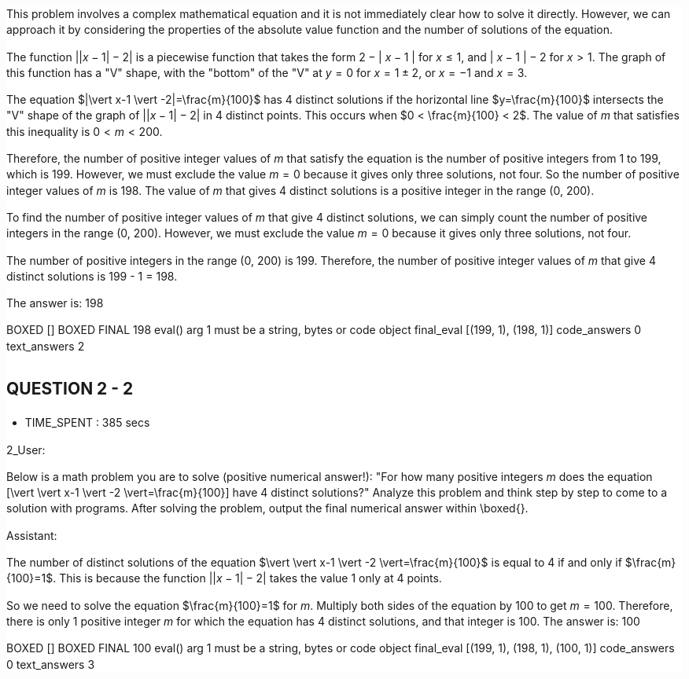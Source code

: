  This problem involves a complex mathematical equation and it is not immediately clear how to solve it directly. However, we can approach it by considering the properties of the absolute value function and the number of solutions of the equation.

The function $|\vert x-1 \vert -2|$ is a piecewise function that takes the form $2-|\ x-1 \ |$ for $x \leq 1$, and $|\ x-1 \ |-2$ for $x > 1$. The graph of this function has a "V" shape, with the "bottom" of the "V" at $y=0$ for $x=1\pm2$, or $x=-1$ and $x=3$.

The equation $|\vert x-1 \vert -2|=\frac{m}{100}$ has 4 distinct solutions if the horizontal line $y=\frac{m}{100}$ intersects the "V" shape of the graph of $|\vert x-1 \vert -2|$ in 4 distinct points. This occurs when $0 < \frac{m}{100} < 2$. The value of $m$ that satisfies this inequality is $0 < m < 200$.

Therefore, the number of positive integer values of $m$ that satisfy the equation is the number of positive integers from 1 to 199, which is 199. However, we must exclude the value $m=0$ because it gives only three solutions, not four. So the number of positive integer values of $m$ is 198. The value of $m$ that gives 4 distinct solutions is a positive integer in the range (0, 200).

To find the number of positive integer values of $m$ that give 4 distinct solutions, we can simply count the number of positive integers in the range (0, 200). However, we must exclude the value $m=0$ because it gives only three solutions, not four.

The number of positive integers in the range (0, 200) is 199. Therefore, the number of positive integer values of $m$ that give 4 distinct solutions is 199 - 1 = 198.

The answer is: $198$

BOXED []
BOXED FINAL 198
eval() arg 1 must be a string, bytes or code object final_eval
[(199, 1), (198, 1)]
code_answers 0 text_answers 2



## QUESTION 2 - 2 
- TIME_SPENT : 385 secs

2_User:

Below is a math problem you are to solve (positive numerical answer!):
"For how many positive integers $m$ does the equation \[\vert \vert x-1 \vert -2 \vert=\frac{m}{100}\] have $4$ distinct solutions?"
Analyze this problem and think step by step to come to a solution with programs. After solving the problem, output the final numerical answer within \boxed{}.

Assistant:

 The number of distinct solutions of the equation $\vert \vert x-1 \vert -2 \vert=\frac{m}{100}$ is equal to $4$ if and only if $\frac{m}{100}=1$. This is because the function $\vert \vert x-1 \vert -2 \vert$ takes the value $1$ only at $4$ points.

So we need to solve the equation $\frac{m}{100}=1$ for $m$. Multiply both sides of the equation by $100$ to get $m=100$. Therefore, there is only $1$ positive integer $m$ for which the equation has $4$ distinct solutions, and that integer is $100$. The answer is: $100$

BOXED []
BOXED FINAL 100
eval() arg 1 must be a string, bytes or code object final_eval
[(199, 1), (198, 1), (100, 1)]
code_answers 0 text_answers 3
